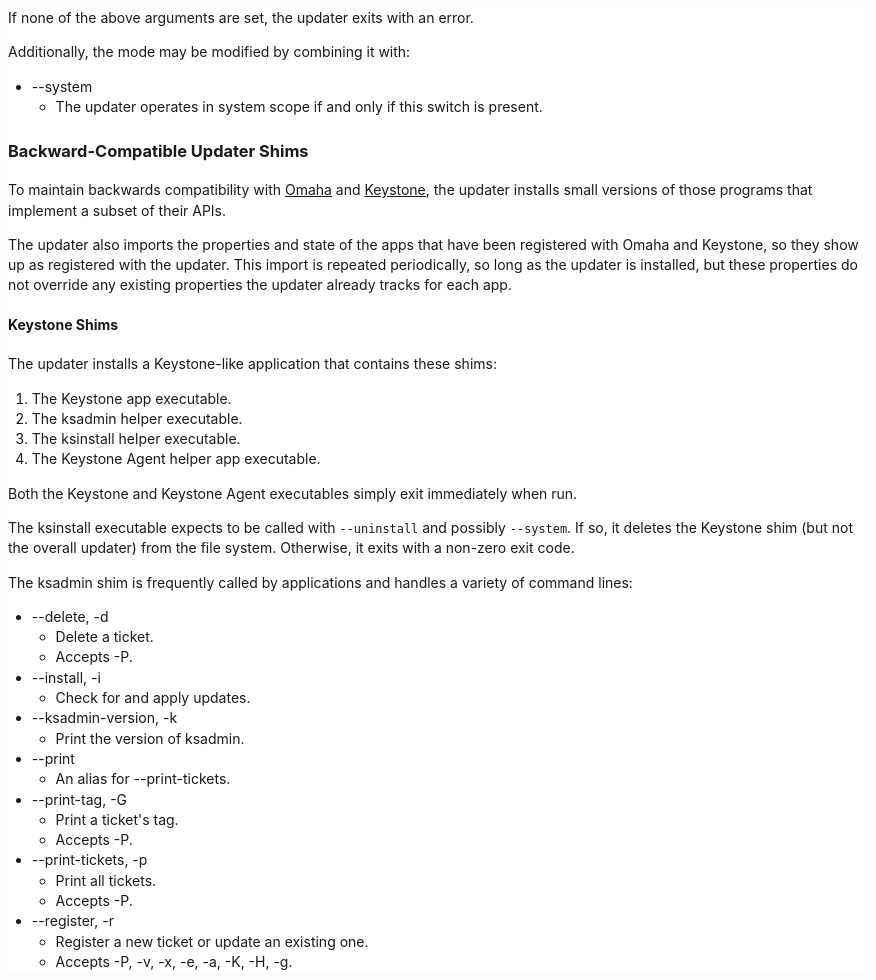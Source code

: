 If none of the above arguments are set, the updater exits with an error.

Additionally, the mode may be modified by combining it with:
*   --system
    *   The updater operates in system scope if and only if this switch is
        present.

### Backward-Compatible Updater Shims
To maintain backwards compatibility with
[Omaha](https://github.com/google/omaha) and
[Keystone](https://code.google.com/archive/p/update-engine/), the updater
installs small versions of those programs that implement a subset of their APIs.

The updater also imports the properties and state of the apps that have been
registered with Omaha and Keystone, so they show up as registered with the
updater. This import is repeated periodically, so long as the updater is
installed, but these properties do not override any existing properties the
updater already tracks for each app.

#### Keystone Shims
The updater installs a Keystone-like application that contains these shims:

1.  The Keystone app executable.
1.  The ksadmin helper executable.
2.  The ksinstall helper executable.
3.  The Keystone Agent helper app executable.

Both the Keystone and Keystone Agent executables simply exit immediately when
run.

The ksinstall executable expects to be called with `--uninstall` and possibly
`--system`. If so, it deletes the Keystone shim (but not the overall updater)
from the file system. Otherwise, it exits with a non-zero exit code.

The ksadmin shim is frequently called by applications and handles a variety of
command lines:

*   --delete, -d
    *   Delete a ticket.
    *   Accepts -P.
*   --install, -i
    *   Check for and apply updates.
*   --ksadmin-version, -k
    *   Print the version of ksadmin.
*   --print
    *   An alias for --print-tickets.
*   --print-tag, -G
    *   Print a ticket's tag.
    *   Accepts -P.
*   --print-tickets, -p
    *   Print all tickets.
    *   Accepts -P.
*   --register, -r
    *   Register a new ticket or update an existing one.
    *   Accepts -P, -v, -x, -e, -a, -K, -H, -g.
